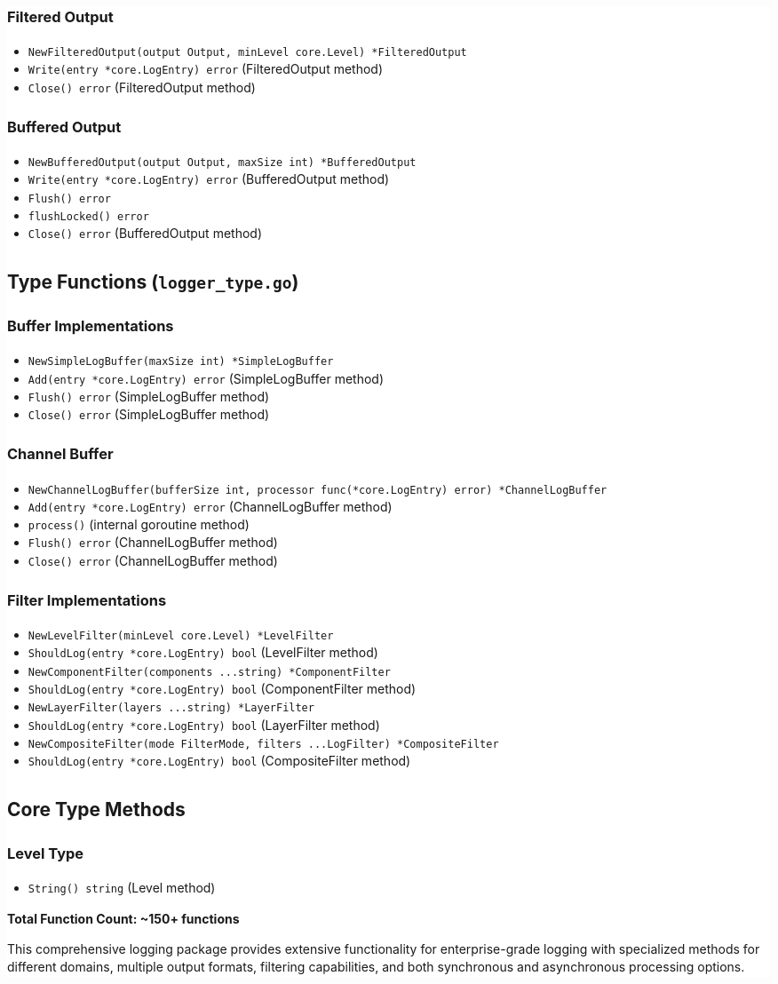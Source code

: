 ### Filtered Output
- `NewFilteredOutput(output Output, minLevel core.Level) *FilteredOutput`
- `Write(entry *core.LogEntry) error` (FilteredOutput method)
- `Close() error` (FilteredOutput method)

### Buffered Output
- `NewBufferedOutput(output Output, maxSize int) *BufferedOutput`
- `Write(entry *core.LogEntry) error` (BufferedOutput method)
- `Flush() error`
- `flushLocked() error`
- `Close() error` (BufferedOutput method)

## Type Functions (`logger_type.go`)

### Buffer Implementations
- `NewSimpleLogBuffer(maxSize int) *SimpleLogBuffer`
- `Add(entry *core.LogEntry) error` (SimpleLogBuffer method)
- `Flush() error` (SimpleLogBuffer method)
- `Close() error` (SimpleLogBuffer method)

### Channel Buffer
- `NewChannelLogBuffer(bufferSize int, processor func(*core.LogEntry) error) *ChannelLogBuffer`
- `Add(entry *core.LogEntry) error` (ChannelLogBuffer method)
- `process()` (internal goroutine method)
- `Flush() error` (ChannelLogBuffer method)
- `Close() error` (ChannelLogBuffer method)

### Filter Implementations
- `NewLevelFilter(minLevel core.Level) *LevelFilter`
- `ShouldLog(entry *core.LogEntry) bool` (LevelFilter method)
- `NewComponentFilter(components ...string) *ComponentFilter`
- `ShouldLog(entry *core.LogEntry) bool` (ComponentFilter method)
- `NewLayerFilter(layers ...string) *LayerFilter`
- `ShouldLog(entry *core.LogEntry) bool` (LayerFilter method)
- `NewCompositeFilter(mode FilterMode, filters ...LogFilter) *CompositeFilter`
- `ShouldLog(entry *core.LogEntry) bool` (CompositeFilter method)

## Core Type Methods

### Level Type
- `String() string` (Level method)

**Total Function Count: ~150+ functions**

This comprehensive logging package provides extensive functionality for enterprise-grade logging with specialized methods for different domains, multiple output formats, filtering capabilities, and both synchronous and asynchronous processing options.